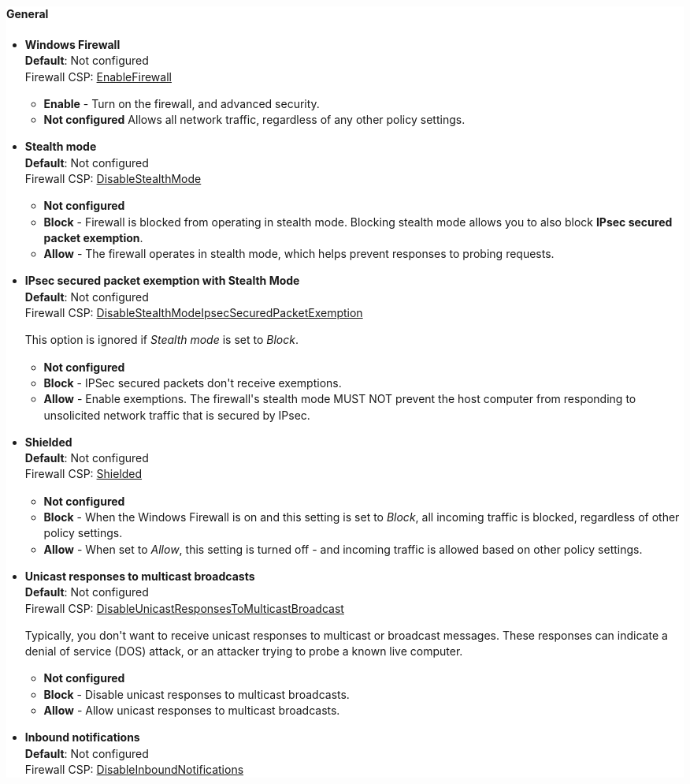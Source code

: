 #### General

- **Windows Firewall**  
  **Default**: Not configured  
  Firewall CSP: [EnableFirewall](/windows/client-management/mdm/firewall-csp#enablefirewall)

  - **Enable** - Turn on the firewall, and advanced security.
  - **Not configured** Allows all network traffic, regardless of any other policy settings.

- **Stealth mode**  
  **Default**: Not configured  
  Firewall CSP: [DisableStealthMode](/windows/client-management/mdm/firewall-csp#disablestealthmode)
  - **Not configured**
  - **Block** - Firewall is blocked from operating in stealth mode. Blocking stealth mode allows you to also block **IPsec secured packet exemption**.
  - **Allow** - The firewall operates in stealth mode, which helps prevent responses to probing requests.

- **IPsec secured packet exemption with Stealth Mode**  
  **Default**: Not configured  
  Firewall CSP: [DisableStealthModeIpsecSecuredPacketExemption](/windows/client-management/mdm/firewall-csp#disablestealthmodeipsecsecuredpacketexemption)

  This option is ignored if *Stealth mode* is set to *Block*.

  - **Not configured**
  - **Block** - IPSec secured packets don't receive exemptions.
  - **Allow** - Enable exemptions. The firewall's stealth mode MUST NOT prevent the host computer from responding to unsolicited network traffic that is secured by IPsec.

- **Shielded**  
  **Default**: Not configured  
  Firewall CSP: [Shielded](/windows/client-management/mdm/firewall-csp#shielded)

  - **Not configured**
  - **Block** - When the Windows Firewall is on and this setting is set to *Block*, all incoming traffic is blocked, regardless of other policy settings.
  - **Allow** - When set to *Allow*, this setting is turned off - and incoming traffic is allowed based on other policy settings.

- **Unicast responses to multicast broadcasts**  
  **Default**: Not configured  
  Firewall CSP: [DisableUnicastResponsesToMulticastBroadcast](/windows/client-management/mdm/firewall-csp#disableunicastresponsestomulticastbroadcast)

  Typically, you don't want to receive unicast responses to multicast or broadcast messages. These responses can indicate a denial of service (DOS) attack, or an attacker trying to probe a known live computer.
  - **Not configured**
  - **Block** - Disable unicast responses to multicast broadcasts.
  - **Allow** - Allow unicast responses to multicast broadcasts.

- **Inbound notifications**  
  **Default**: Not configured  
  Firewall CSP: [DisableInboundNotifications](https://go.microsoft.com/fwlink/?linkid=8725630)
